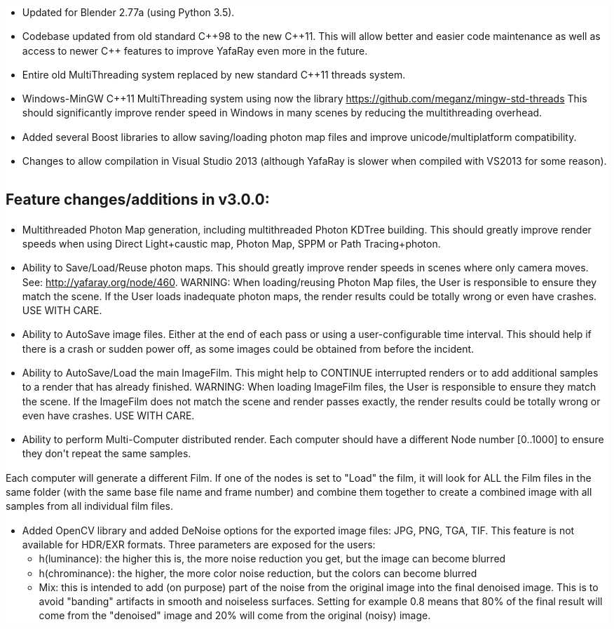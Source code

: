 * Updated for Blender 2.77a (using Python 3.5).

* Codebase updated from old standard C++98 to the new C++11. This will allow better and easier code maintenance as well as access to newer C++ features to improve YafaRay even more in the future.

* Entire old MultiThreading system replaced by new standard C++11 threads system.

* Windows-MinGW C++11 MultiThreading system using now the library https://github.com/meganz/mingw-std-threads  This should significantly improve render speed in Windows in many scenes by reducing the multithreading overhead.

* Added several Boost libraries to allow saving/loading photon map files and improve unicode/multiplatform compatibility.

* Changes to allow compilation in Visual Studio 2013 (although YafaRay is slower when compiled with VS2013 for some reason).


Feature changes/additions in v3.0.0:
------------------------------------
* Multithreaded Photon Map generation, including multithreaded Photon KDTree building.
This should greatly improve render speeds when using Direct Light+caustic map, Photon Map, SPPM or Path Tracing+photon. 

* Ability to Save/Load/Reuse photon maps.
This should greatly improve render speeds in scenes where only camera moves. See: http://yafaray.org/node/460. WARNING: When loading/reusing Photon Map files, the User is responsible to ensure they match the scene. If the User loads inadequate photon maps, the render results could be totally wrong or even have crashes. USE WITH CARE.

* Ability to AutoSave image files.
Either at the end of each pass or using a user-configurable time interval. This should help if there is a crash or sudden power off, as some images could be obtained from before the incident.

* Ability to AutoSave/Load the main ImageFilm.
This might help to CONTINUE interrupted renders or to add additional samples to a render that has already finished. WARNING: When loading ImageFilm files, the User is responsible to ensure they match the scene. If the ImageFilm does not match the scene and render passes exactly, the render results could be totally wrong or even have crashes. USE WITH CARE.

* Ability to perform Multi-Computer distributed render.
Each computer should have a different Node number [0..1000] to ensure they don't repeat the same samples.

Each computer will generate a different Film. If one of the nodes is set to "Load" the film, it will look for ALL the Film files in the same folder (with the same base file name and frame number) and combine them together to create a combined image with all samples from all individual film files.

* Added OpenCV library and added DeNoise options for the exported image files: JPG, PNG, TGA, TIF.
This feature is not available for HDR/EXR formats. Three parameters are exposed for the users:
  - h(luminance): the higher this is, the more noise reduction you get, but the image can become blurred
  - h(chrominance): the higher, the more color noise reduction, but the colors can become blurred
  - Mix: this is intended to add (on purpose) part of the noise from the original image into the final denoised image. This is to avoid "banding" artifacts in smooth and noiseless surfaces. Setting for example 0.8 means that 80% of the final result will come from the "denoised" image and 20% will come from the original (noisy) image.

